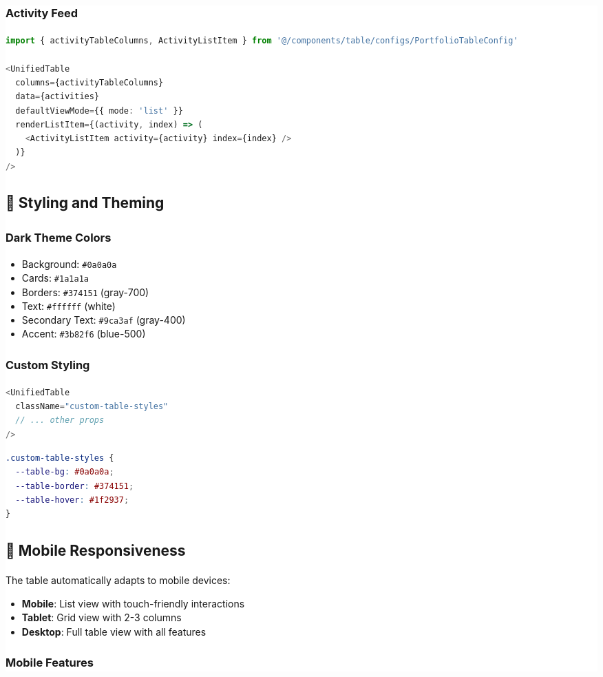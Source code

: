 ### Activity Feed

```typescript
import { activityTableColumns, ActivityListItem } from '@/components/table/configs/PortfolioTableConfig'

<UnifiedTable
  columns={activityTableColumns}
  data={activities}
  defaultViewMode={{ mode: 'list' }}
  renderListItem={(activity, index) => (
    <ActivityListItem activity={activity} index={index} />
  )}
/>
```

## 🎨 Styling and Theming

### Dark Theme Colors

- Background: `#0a0a0a`
- Cards: `#1a1a1a`
- Borders: `#374151` (gray-700)
- Text: `#ffffff` (white)
- Secondary Text: `#9ca3af` (gray-400)
- Accent: `#3b82f6` (blue-500)

### Custom Styling

```typescript
<UnifiedTable
  className="custom-table-styles"
  // ... other props
/>
```

```css
.custom-table-styles {
  --table-bg: #0a0a0a;
  --table-border: #374151;
  --table-hover: #1f2937;
}
```

## 📱 Mobile Responsiveness

The table automatically adapts to mobile devices:

- **Mobile**: List view with touch-friendly interactions
- **Tablet**: Grid view with 2-3 columns
- **Desktop**: Full table view with all features

### Mobile Features
